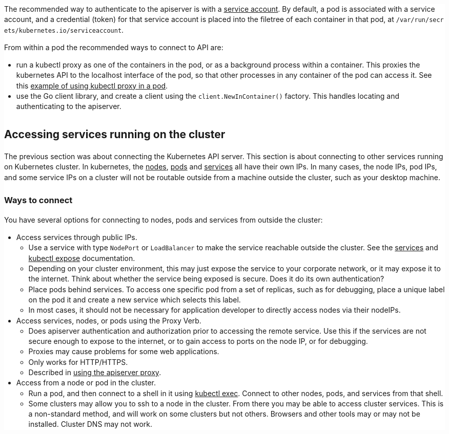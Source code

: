 The recommended way to authenticate to the apiserver is with a
[service account](../docs/service_accounts.md).  By default, a pod
is associated with a service account, and a credential (token) for that
service account is placed into the filetree of each container in that pod,
at `/var/run/secrets/kubernetes.io/serviceaccount`.

From within a pod the recommended ways to connect to API are:
  - run a kubectl proxy as one of the containers in the pod, or as a background
    process within a container.  This proxies the
    kubernetes API to the localhost interface of the pod, so that other processes
    in any container of the pod can access it.  See this [example of using kubectl proxy
    in a pod](../examples/kubectl-container/README.md).
  - use the Go client library, and create a client using the `client.NewInContainer()` factory.
    This handles locating and authenticating to the apiserver.


## <a name="otherservices"></a>Accessing services running on the cluster
The previous section was about connecting the Kubernetes API server.  This section is about
connecting to other services running on Kubernetes cluster.  In kubernetes, the
[nodes](../docs/node.md), [pods](../docs/pods.md) and [services](services.md) all have
their own IPs.  In many cases, the node IPs, pod IPs, and some service IPs on a cluster will not be
routable outside from a machine outside the cluster, such as your desktop machine. 

### Ways to connect
You have several options for connecting to nodes, pods and services from outside the cluster:
  - Access services through public IPs.
    - Use a service with type `NodePort` or `LoadBalancer` to make the service reachable outside
      the cluster.  See the [services](../docs/services.md) and
      [kubectl expose](../docs/kubectl_expose.md) documentation.
    - Depending on your cluster environment, this may just expose the service to your corporate network,
      or it may expose it to the internet.  Think about whether the service being exposed is secure.
      Does it do its own authentication?
    - Place pods behind services.  To access one specific pod from a set of replicas, such as for debugging,
      place a unique label on the pod it and create a new service which selects this label.
    - In most cases, it should not be necessary for application developer to directly access
      nodes via their nodeIPs.
  - Access services, nodes, or pods using the Proxy Verb.
    - Does apiserver authentication and authorization prior to accessing the remote service.
      Use this if the services are not secure enough to expose to the internet, or to gain
      access to ports on the node IP, or for debugging.
    - Proxies may cause problems for some web applications.
    - Only works for HTTP/HTTPS.
    - Described in [using the apiserver proxy](#apiserverproxy).
  - Access from a node or pod in the cluster.
    - Run a pod, and then connect to a shell in it using [kubectl exec](../docs/kubectl_exec.md).
      Connect to other nodes, pods, and services from that shell.
    - Some clusters may allow you to ssh to a node in the cluster.  From there you may be able to
      access cluster services.  This is a non-standard method, and will work on some clusters but
      not others.  Browsers and other tools may or may not be installed.  Cluster DNS may not work.
